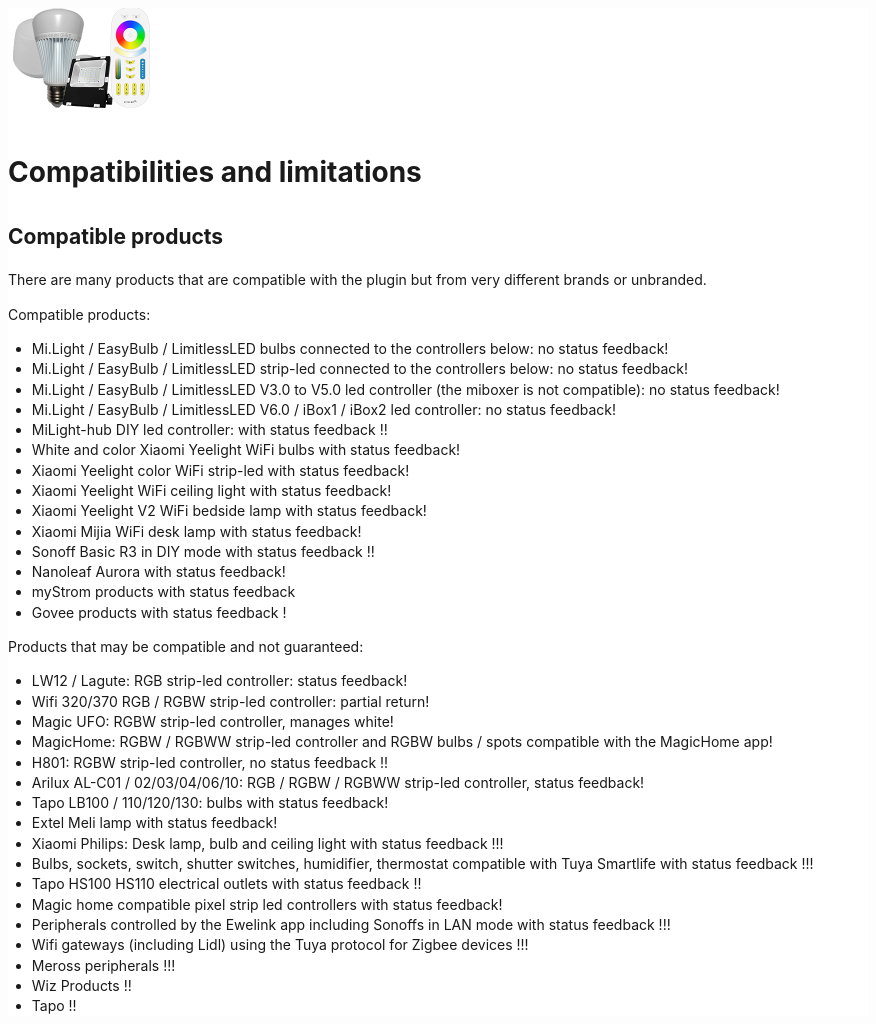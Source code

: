<img src="../images/wifilightV2_screenshot21.png" alt="image" style="height:100px;"/>


# Compatibilities and limitations

## Compatible products
 
There are many products that are compatible with the plugin but from very different brands or unbranded.
 
Compatible products:
- Mi.Light / EasyBulb / LimitlessLED bulbs connected to the controllers below: no status feedback!
- Mi.Light / EasyBulb / LimitlessLED strip-led connected to the controllers below: no status feedback!
- Mi.Light / EasyBulb / LimitlessLED V3.0 to V5.0 led controller (the miboxer is not compatible): no status feedback!
- Mi.Light / EasyBulb / LimitlessLED V6.0 / iBox1 / iBox2 led controller: no status feedback!
- MiLight-hub DIY led controller: with status feedback !!
- White and color Xiaomi Yeelight WiFi bulbs with status feedback!
- Xiaomi Yeelight color WiFi strip-led with status feedback!
- Xiaomi Yeelight WiFi ceiling light with status feedback!
- Xiaomi Yeelight V2 WiFi bedside lamp with status feedback!
- Xiaomi Mijia WiFi desk lamp with status feedback!
- Sonoff Basic R3 in DIY mode with status feedback !!
- Nanoleaf Aurora with status feedback!
- myStrom products with status feedback
- Govee products with status feedback !


Products that may be compatible and not guaranteed:
- LW12 / Lagute: RGB strip-led controller: status feedback!
- Wifi 320/370 RGB / RGBW strip-led controller: partial return!
- Magic UFO: RGBW strip-led controller, manages white!
- MagicHome: RGBW / RGBWW strip-led controller and RGBW bulbs / spots compatible with the MagicHome app!
- H801: RGBW strip-led controller, no status feedback !!
- Arilux AL-C01 / 02/03/04/06/10: RGB / RGBW / RGBWW strip-led controller, status feedback!
- Tapo LB100 / 110/120/130: bulbs with status feedback!
- Extel Meli lamp with status feedback!
- Xiaomi Philips: Desk lamp, bulb and ceiling light with status feedback !!!
- Bulbs, sockets, switch, shutter switches, humidifier, thermostat compatible with Tuya Smartlife with status feedback !!!
- Tapo HS100 HS110 electrical outlets with status feedback !!
- Magic home compatible pixel strip led controllers with status feedback!
- Peripherals controlled by the Ewelink app including Sonoffs in LAN mode with status feedback !!!
- Wifi gateways (including Lidl) using the Tuya protocol for Zigbee devices !!!
- Meross peripherals !!!
- Wiz Products !!
- Tapo !!
